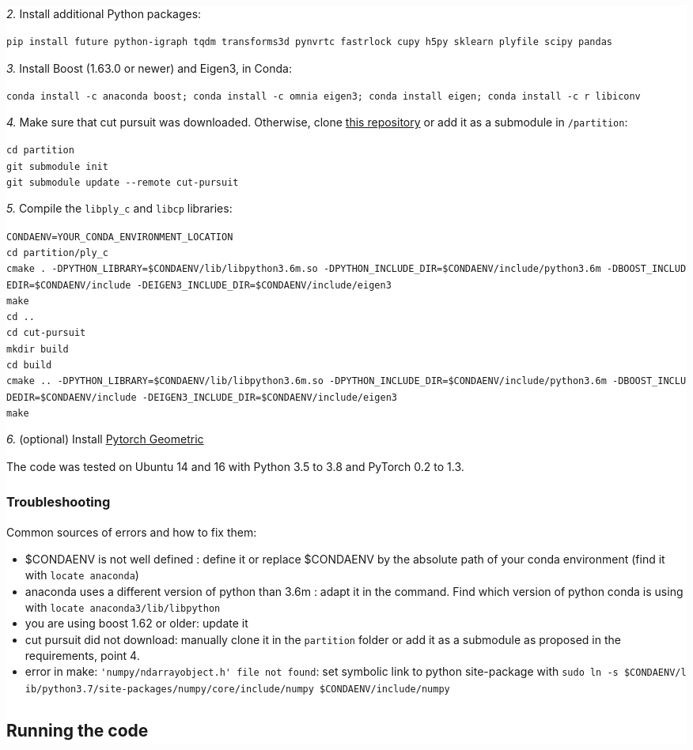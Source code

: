 *2.* Install additional Python packages:
```
pip install future python-igraph tqdm transforms3d pynvrtc fastrlock cupy h5py sklearn plyfile scipy pandas
```

*3.* Install Boost (1.63.0 or newer) and Eigen3, in Conda:<br>
```
conda install -c anaconda boost; conda install -c omnia eigen3; conda install eigen; conda install -c r libiconv
```

*4.* Make sure that cut pursuit was downloaded. Otherwise, clone [this repository](https://github.com/loicland/cut-pursuit) or add it as a submodule in `/partition`: <br>
```
cd partition
git submodule init
git submodule update --remote cut-pursuit
```

*5.* Compile the ```libply_c``` and ```libcp``` libraries:
```
CONDAENV=YOUR_CONDA_ENVIRONMENT_LOCATION
cd partition/ply_c
cmake . -DPYTHON_LIBRARY=$CONDAENV/lib/libpython3.6m.so -DPYTHON_INCLUDE_DIR=$CONDAENV/include/python3.6m -DBOOST_INCLUDEDIR=$CONDAENV/include -DEIGEN3_INCLUDE_DIR=$CONDAENV/include/eigen3
make
cd ..
cd cut-pursuit
mkdir build
cd build
cmake .. -DPYTHON_LIBRARY=$CONDAENV/lib/libpython3.6m.so -DPYTHON_INCLUDE_DIR=$CONDAENV/include/python3.6m -DBOOST_INCLUDEDIR=$CONDAENV/include -DEIGEN3_INCLUDE_DIR=$CONDAENV/include/eigen3
make
```
*6.* (optional) Install [Pytorch Geometric](https://github.com/rusty1s/pytorch_geometric)

The code was tested on Ubuntu 14 and 16 with Python 3.5 to 3.8 and PyTorch 0.2 to 1.3.

### Troubleshooting

Common sources of errors and how to fix them:
- $CONDAENV is not well defined : define it or replace $CONDAENV by the absolute path of your conda environment (find it with ```locate anaconda```)
- anaconda uses a different version of python than 3.6m : adapt it in the command. Find which version of python conda is using with ```locate anaconda3/lib/libpython```
- you are using boost 1.62 or older: update it
- cut pursuit did not download: manually clone it in the ```partition``` folder or add it as a submodule as proposed in the requirements, point 4.
- error in make: `'numpy/ndarrayobject.h' file not found`: set symbolic link to python site-package with `sudo ln -s $CONDAENV/lib/python3.7/site-packages/numpy/core/include/numpy $CONDAENV/include/numpy`


## Running the code
